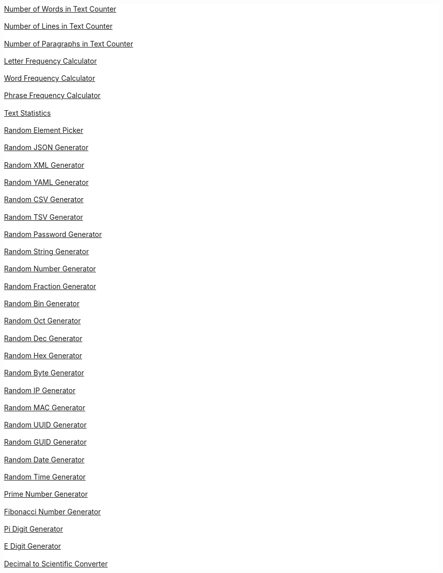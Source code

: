 [Number of Words in Text Counter](word-count)

[Number of Lines in Text Counter](line-count)

[Number of Paragraphs in Text Counter](paragraph-count)

[Letter Frequency Calculator](letter-frequency)

[Word Frequency Calculator](word-frequency)

[Phrase Frequency Calculator](phrase-frequency)

[Text Statistics](text-info)

[Random Element Picker](random-pick)

[Random JSON Generator](random-json)

[Random XML Generator](random-xml)

[Random YAML Generator](random-yaml)

[Random CSV Generator](random-csv)

[Random TSV Generator](random-tsv)

[Random Password Generator](random-password)

[Random String Generator](random-string)

[Random Number Generator](random-number)

[Random Fraction Generator](random-fractions)

[Random Bin Generator](random-bin)

[Random Oct Generator](random-oct)

[Random Dec Generator](random-dec)

[Random Hex Generator](random-hex)

[Random Byte Generator](random-bytes)

[Random IP Generator](random-ip)

[Random MAC Generator](random-mac)

[Random UUID Generator](random-uuid)

[Random GUID Generator](random-guid)

[Random Date Generator](random-date)

[Random Time Generator](random-time)

[Prime Number Generator](prime-numbers)

[Fibonacci Number Generator](fibonacci-numbers)

[Pi Digit Generator](pi-digits)

[E Digit Generator](e-digits)

[Decimal to Scientific Converter](decimal-to-scientific)
